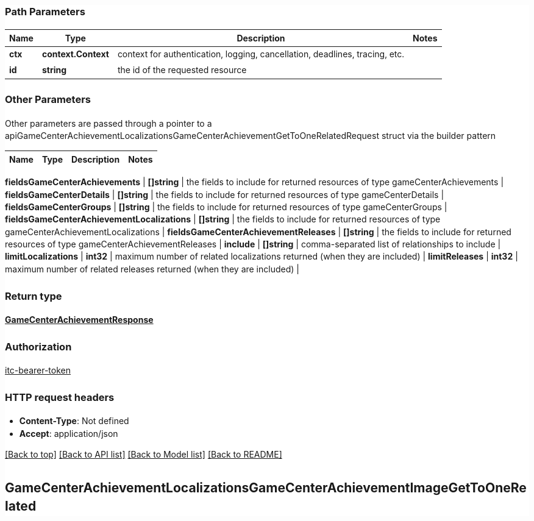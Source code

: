 ### Path Parameters


Name | Type | Description  | Notes
------------- | ------------- | ------------- | -------------
**ctx** | **context.Context** | context for authentication, logging, cancellation, deadlines, tracing, etc.
**id** | **string** | the id of the requested resource | 

### Other Parameters

Other parameters are passed through a pointer to a apiGameCenterAchievementLocalizationsGameCenterAchievementGetToOneRelatedRequest struct via the builder pattern


Name | Type | Description  | Notes
------------- | ------------- | ------------- | -------------

 **fieldsGameCenterAchievements** | **[]string** | the fields to include for returned resources of type gameCenterAchievements | 
 **fieldsGameCenterDetails** | **[]string** | the fields to include for returned resources of type gameCenterDetails | 
 **fieldsGameCenterGroups** | **[]string** | the fields to include for returned resources of type gameCenterGroups | 
 **fieldsGameCenterAchievementLocalizations** | **[]string** | the fields to include for returned resources of type gameCenterAchievementLocalizations | 
 **fieldsGameCenterAchievementReleases** | **[]string** | the fields to include for returned resources of type gameCenterAchievementReleases | 
 **include** | **[]string** | comma-separated list of relationships to include | 
 **limitLocalizations** | **int32** | maximum number of related localizations returned (when they are included) | 
 **limitReleases** | **int32** | maximum number of related releases returned (when they are included) | 

### Return type

[**GameCenterAchievementResponse**](GameCenterAchievementResponse.md)

### Authorization

[itc-bearer-token](../README.md#itc-bearer-token)

### HTTP request headers

- **Content-Type**: Not defined
- **Accept**: application/json

[[Back to top]](#) [[Back to API list]](../README.md#documentation-for-api-endpoints)
[[Back to Model list]](../README.md#documentation-for-models)
[[Back to README]](../README.md)


## GameCenterAchievementLocalizationsGameCenterAchievementImageGetToOneRelated
